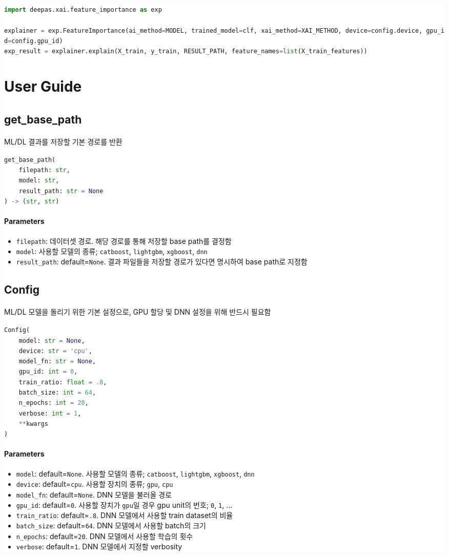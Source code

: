 ```python
import deepas.xai.feature_importance as exp

explainer = exp.FeatureImportance(ai_method=MODEL, trained_model=clf, xai_method=XAI_METHOD, device=config.device, gpu_id=config.gpu_id)
exp_result = explainer.explain(X_train, y_train, RESULT_PATH, feature_names=list(X_train_features))
```



# User Guide

## get_base_path
ML/DL 결과를 저장할 기본 경로를 반환

```python
get_base_path(
    filepath: str,
    model: str,
    result_path: str = None
) -> (str, str)
```

#### Parameters
- `filepath`: 데이터셋 경로. 해당 경로를 통해 저장할 base path를 결정함
- `model`: 사용할 모델의 종류; `catboost`, `lightgbm`, `xgboost`, `dnn`
- `result_path`: default=`None`. 결과 파일들을 저장할 경로가 있다면 명시하여 base path로 지정함

## Config
ML/DL 모델을 돌리기 위한 기본 설정으로, GPU 할당 및 DNN 설정을 위해 반드시 필요함

```python
Config(
    model: str = None,
    device: str = 'cpu',
    model_fn: str = None,
    gpu_id: int = 0,
    train_ratio: float = .8,
    batch_size: int = 64,
    n_epochs: int = 20,
    verbose: int = 1,
    **kwargs
)
```

#### Parameters
- `model`: default=`None`. 사용할 모델의 종류; `catboost`, `lightgbm`, `xgboost`, `dnn`
- `device`: default=`cpu`. 사용할 장치의 종류; `gpu`, `cpu`
- `model_fn`: default=`None`. DNN 모델을 불러올 경로
- `gpu_id`: default=`0`. 사용할 장치가 `gpu`일 경우 gpu unit의 번호; `0`, `1`, ...
- `train_ratio`: default=`.8`. DNN 모델에서 사용할 train dataset의 비율
- `batch_size`: default=`64`. DNN 모델에서 사용할 batch의 크기
- `n_epochs`: default=`20`. DNN 모델에서 사용할 학습의 횟수
- `verbose`: default=`1`. DNN 모델에서 지정할 verbosity
